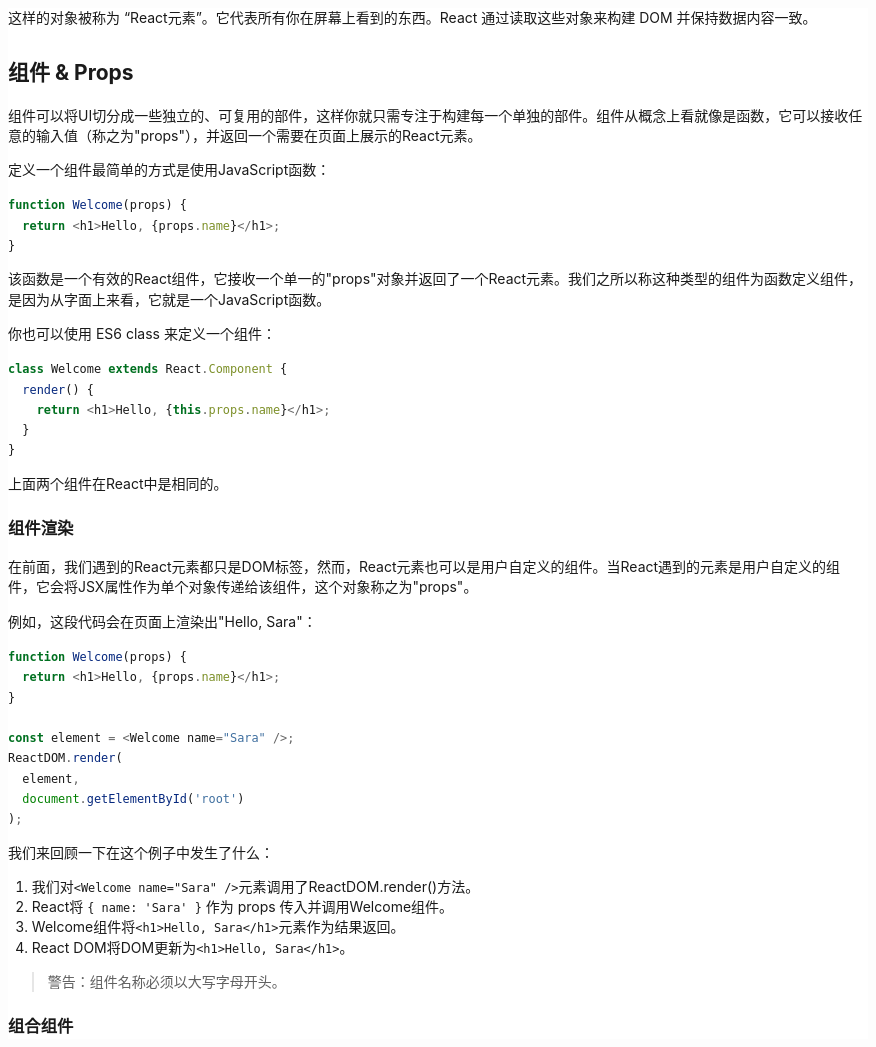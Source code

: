 这样的对象被称为 “React元素”。它代表所有你在屏幕上看到的东西。React 通过读取这些对象来构建 DOM 并保持数据内容一致。

## 组件 & Props

组件可以将UI切分成一些独立的、可复用的部件，这样你就只需专注于构建每一个单独的部件。组件从概念上看就像是函数，它可以接收任意的输入值（称之为"props"），并返回一个需要在页面上展示的React元素。

定义一个组件最简单的方式是使用JavaScript函数：

```js
function Welcome(props) {
  return <h1>Hello, {props.name}</h1>;
}
```

该函数是一个有效的React组件，它接收一个单一的"props"对象并返回了一个React元素。我们之所以称这种类型的组件为函数定义组件，是因为从字面上来看，它就是一个JavaScript函数。

你也可以使用 ES6 class 来定义一个组件：

```js
class Welcome extends React.Component {
  render() {
    return <h1>Hello, {this.props.name}</h1>;
  }
}
```

上面两个组件在React中是相同的。

### 组件渲染

在前面，我们遇到的React元素都只是DOM标签，然而，React元素也可以是用户自定义的组件。当React遇到的元素是用户自定义的组件，它会将JSX属性作为单个对象传递给该组件，这个对象称之为"props"。

例如，这段代码会在页面上渲染出"Hello, Sara"：

```js
function Welcome(props) {
  return <h1>Hello, {props.name}</h1>;
}
  
const element = <Welcome name="Sara" />;
ReactDOM.render(
  element,
  document.getElementById('root')
);
```

我们来回顾一下在这个例子中发生了什么：

1. 我们对`<Welcome name="Sara" />`元素调用了ReactDOM.render()方法。
2. React将 `{ name: 'Sara' }` 作为 props 传入并调用Welcome组件。
3. Welcome组件将`<h1>Hello, Sara</h1>`元素作为结果返回。
4. React DOM将DOM更新为`<h1>Hello, Sara</h1>`。

>警告：组件名称必须以大写字母开头。

### 组合组件
